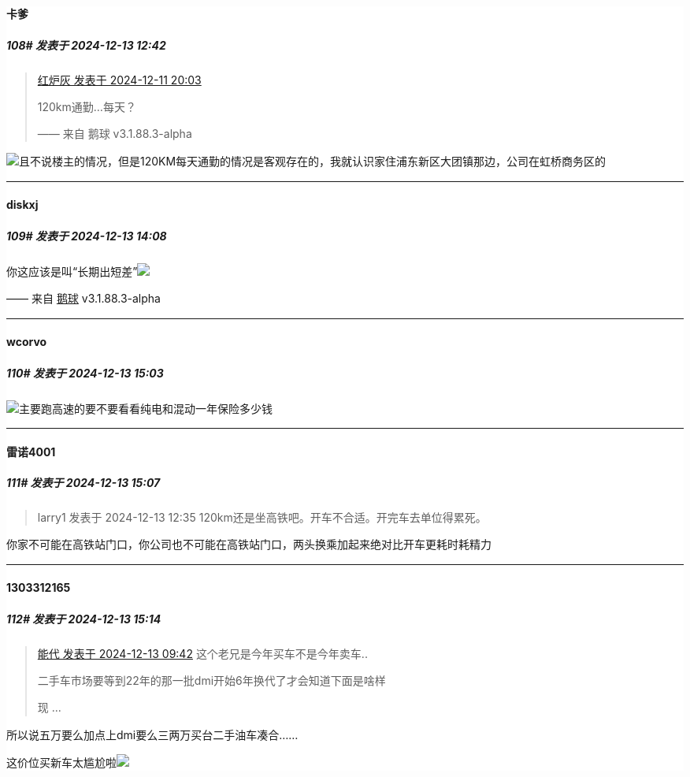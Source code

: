 ####  卡爹  
##### 108#       发表于 2024-12-13 12:42

<blockquote><a href="httphttps://bbs.saraba1st.com/2b/forum.php?mod=redirect&amp;goto=findpost&amp;pid=66899476&amp;ptid=2210184" target="_blank">红炉灰 发表于 2024-12-11 20:03</a>

120km通勤…每天？

—— 来自 鹅球 v3.1.88.3-alpha</blockquote>
<img src="https://static.saraba1st.com/image/smiley/face2017/037.png" referrerpolicy="no-referrer">且不说楼主的情况，但是120KM每天通勤的情况是客观存在的，我就认识家住浦东新区大团镇那边，公司在虹桥商务区的


*****

####  diskxj  
##### 109#       发表于 2024-12-13 14:08

你这应该是叫“长期出短差”<img src="https://static.saraba1st.com/image/smiley/face2017/001.png" referrerpolicy="no-referrer">

—— 来自 [鹅球](https://www.pgyer.com/xfPejhuq) v3.1.88.3-alpha


*****

####  wcorvo  
##### 110#       发表于 2024-12-13 15:03

<img src="https://static.saraba1st.com/image/smiley/face2017/053.png" referrerpolicy="no-referrer">主要跑高速的要不要看看纯电和混动一年保险多少钱

*****

####  雷诺4001  
##### 111#       发表于 2024-12-13 15:07

<blockquote>larry1 发表于 2024-12-13 12:35
120km还是坐高铁吧。开车不合适。开完车去单位得累死。</blockquote>
你家不可能在高铁站门口，你公司也不可能在高铁站门口，两头换乘加起来绝对比开车更耗时耗精力


*****

####  1303312165  
##### 112#       发表于 2024-12-13 15:14

<blockquote><a href="httphttps://bbs.saraba1st.com/2b/forum.php?mod=redirect&amp;goto=findpost&amp;pid=66910922&amp;ptid=2210184" target="_blank">能代 发表于 2024-12-13 09:42</a>
这个老兄是今年买车不是今年卖车..

二手车市场要等到22年的那一批dmi开始6年换代了才会知道下面是啥样

现 ...</blockquote>
所以说五万要么加点上dmi要么三两万买台二手油车凑合……

这价位买新车太尴尬啦<img src="https://static.saraba1st.com/image/smiley/face2017/037.png" referrerpolicy="no-referrer">
